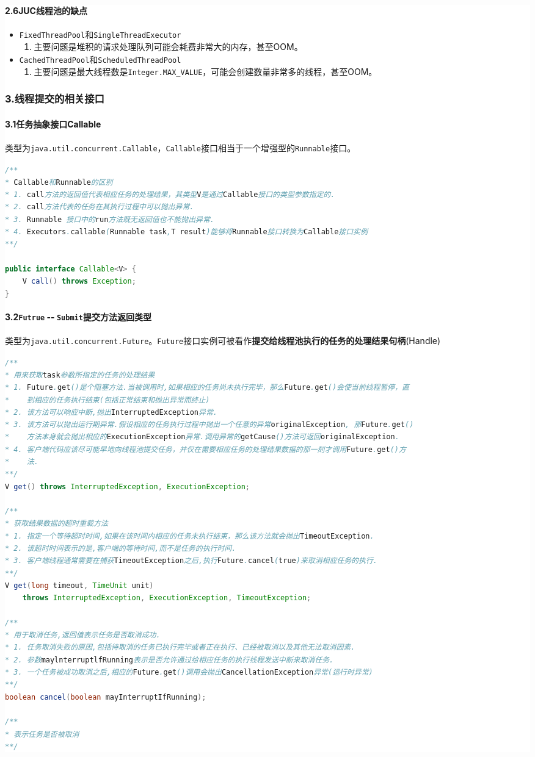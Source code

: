

#### 2.6JUC线程池的缺点

- `FixedThreadPool`和`SingleThreadExecutor`
  1. 主要问题是堆积的请求处理队列可能会耗费非常大的内存，甚至OOM。
- `CachedThreadPool`和`ScheduledThreadPool`
  1. 主要问题是最大线程数是`Integer.MAX_VALUE`，可能会创建数量非常多的线程，甚至OOM。

### 3.线程提交的相关接口

#### 3.1任务抽象接口Callable

类型为`java.util.concurrent.Callable`，`Callable`接口相当于一个增强型的`Runnable`接口。

```java
/**
* Callable和Runnable的区别
* 1. call方法的返回值代表相应任务的处理结果，其类型V是通过Callable接口的类型参数指定的.
* 2. call方法代表的任务在其执行过程中可以抛出异常.
* 3. Runnable 接口中的run方法既无返回值也不能抛出异常.
* 4. Executors.callable(Runnable task,T result)能够将Runnable接口转换为Callable接口实例
**/

public interface Callable<V> {
    V call() throws Exception;
}
```



#### 3.2`Futrue` -- `Submit`提交方法返回类型

类型为`java.util.concurrent.Future`。`Future`接口实例可被看作**提交给线程池执行的任务的处理结果句柄**(Handle)

```java
/**
* 用来获取task参数所指定的任务的处理结果
* 1. Future.get()是个阻塞方法.当被调用时,如果相应的任务尚未执行完毕，那么Future.get()会使当前线程暂停，直
*    到相应的任务执行结束(包括正常结束和抛出异常而终止)
* 2. 该方法可以响应中断,抛出InterruptedException异常.
* 3. 该方法可以抛出运行期异常.假设相应的任务执行过程中抛出一个任意的异常originalException, 那Future.get()
*    方法本身就会抛出相应的ExecutionException异常.调用异常的getCause()方法可返回originalException.
* 4. 客户端代码应该尽可能早地向线程池提交任务，并仅在需要相应任务的处理结果数据的那一刻才调用Future.get()方
*    法.
**/
V get() throws InterruptedException, ExecutionException;

/**
* 获取结果数据的超时重载方法
* 1. 指定一个等待超时时间,如果在该时间内相应的任务未执行结束，那么该方法就会抛出TimeoutException.
* 2. 该超时时间表示的是,客户端的等待时间,而不是任务的执行时间.
* 3. 客户端线程通常需要在捕获TimeoutException之后,执行Future.cancel(true)来取消相应任务的执行.
**/
V get(long timeout, TimeUnit unit)
    throws InterruptedException, ExecutionException, TimeoutException;

/**
* 用于取消任务,返回值表示任务是否取消成功.
* 1. 任务取消失败的原因,包括待取消的任务已执行完毕或者正在执行、已经被取消以及其他无法取消因素.
* 2. 参数maylnterruptlfRunning表示是否允许通过给相应任务的执行线程发送中断来取消任务.
* 3. 一个任务被成功取消之后,相应的Future.get()调用会抛出CancellationException异常(运行时异常)
**/
boolean cancel(boolean mayInterruptIfRunning);

/**
* 表示任务是否被取消
**/
```